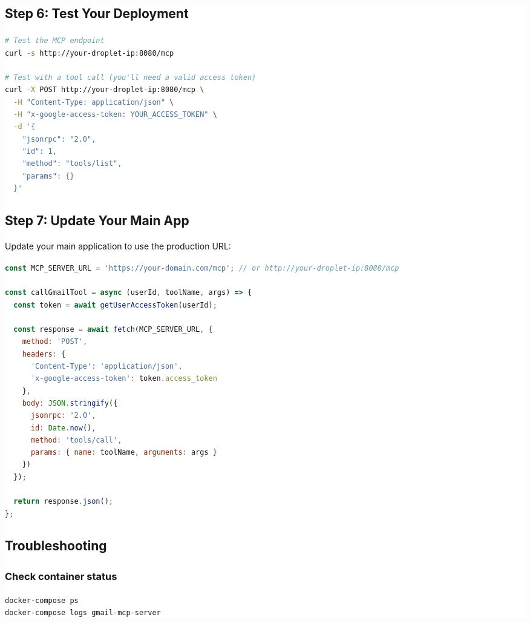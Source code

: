## Step 6: Test Your Deployment

```bash
# Test the MCP endpoint
curl -s http://your-droplet-ip:8080/mcp

# Test with a tool call (you'll need a valid access token)
curl -X POST http://your-droplet-ip:8080/mcp \
  -H "Content-Type: application/json" \
  -H "x-google-access-token: YOUR_ACCESS_TOKEN" \
  -d '{
    "jsonrpc": "2.0",
    "id": 1,
    "method": "tools/list",
    "params": {}
  }'
```

## Step 7: Update Your Main App

Update your main application to use the production URL:

```javascript
const MCP_SERVER_URL = 'https://your-domain.com/mcp'; // or http://your-droplet-ip:8080/mcp

const callGmailTool = async (userId, toolName, args) => {
  const token = await getUserAccessToken(userId);
  
  const response = await fetch(MCP_SERVER_URL, {
    method: 'POST',
    headers: {
      'Content-Type': 'application/json',
      'x-google-access-token': token.access_token
    },
    body: JSON.stringify({
      jsonrpc: '2.0',
      id: Date.now(),
      method: 'tools/call',
      params: { name: toolName, arguments: args }
    })
  });
  
  return response.json();
};
```

## Troubleshooting

### Check container status
```bash
docker-compose ps
docker-compose logs gmail-mcp-server
```

